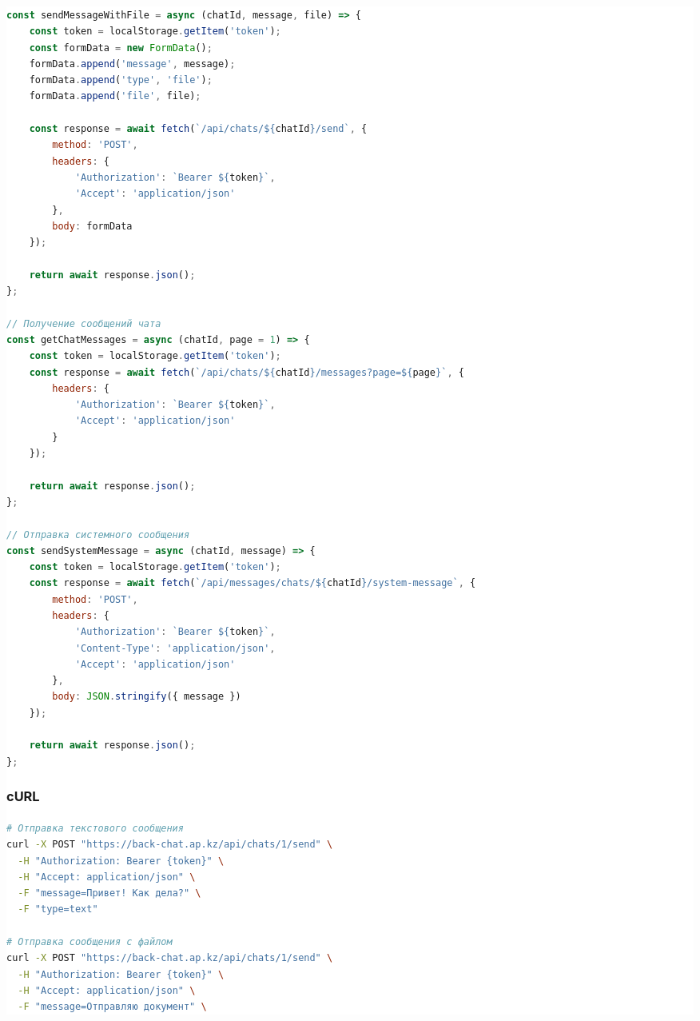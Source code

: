 ```javascript
const sendMessageWithFile = async (chatId, message, file) => {
    const token = localStorage.getItem('token');
    const formData = new FormData();
    formData.append('message', message);
    formData.append('type', 'file');
    formData.append('file', file);
    
    const response = await fetch(`/api/chats/${chatId}/send`, {
        method: 'POST',
        headers: {
            'Authorization': `Bearer ${token}`,
            'Accept': 'application/json'
        },
        body: formData
    });
    
    return await response.json();
};

// Получение сообщений чата
const getChatMessages = async (chatId, page = 1) => {
    const token = localStorage.getItem('token');
    const response = await fetch(`/api/chats/${chatId}/messages?page=${page}`, {
        headers: {
            'Authorization': `Bearer ${token}`,
            'Accept': 'application/json'
        }
    });
    
    return await response.json();
};

// Отправка системного сообщения
const sendSystemMessage = async (chatId, message) => {
    const token = localStorage.getItem('token');
    const response = await fetch(`/api/messages/chats/${chatId}/system-message`, {
        method: 'POST',
        headers: {
            'Authorization': `Bearer ${token}`,
            'Content-Type': 'application/json',
            'Accept': 'application/json'
        },
        body: JSON.stringify({ message })
    });
    
    return await response.json();
};
```

### cURL
```bash
# Отправка текстового сообщения
curl -X POST "https://back-chat.ap.kz/api/chats/1/send" \
  -H "Authorization: Bearer {token}" \
  -H "Accept: application/json" \
  -F "message=Привет! Как дела?" \
  -F "type=text"

# Отправка сообщения с файлом
curl -X POST "https://back-chat.ap.kz/api/chats/1/send" \
  -H "Authorization: Bearer {token}" \
  -H "Accept: application/json" \
  -F "message=Отправляю документ" \
```